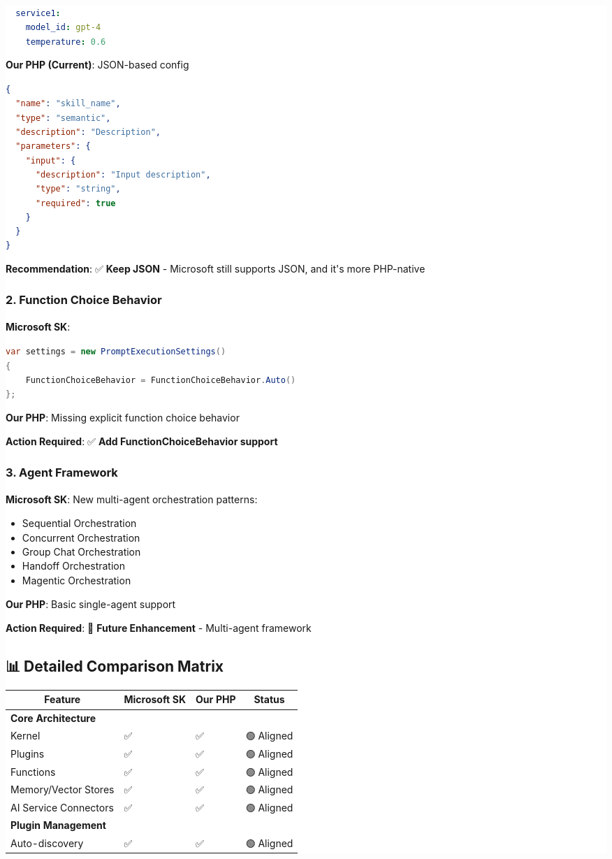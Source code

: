 ```yaml
  service1:
    model_id: gpt-4
    temperature: 0.6
```

**Our PHP (Current)**: JSON-based config
```json
{
  "name": "skill_name",
  "type": "semantic", 
  "description": "Description",
  "parameters": {
    "input": {
      "description": "Input description",
      "type": "string",
      "required": true
    }
  }
}
```

**Recommendation**: ✅ **Keep JSON** - Microsoft still supports JSON, and it's more PHP-native

### 2. **Function Choice Behavior**
**Microsoft SK**: 
```csharp
var settings = new PromptExecutionSettings() 
{
    FunctionChoiceBehavior = FunctionChoiceBehavior.Auto()
};
```

**Our PHP**: Missing explicit function choice behavior

**Action Required**: ✅ **Add FunctionChoiceBehavior support**

### 3. **Agent Framework**
**Microsoft SK**: New multi-agent orchestration patterns:
- Sequential Orchestration
- Concurrent Orchestration  
- Group Chat Orchestration
- Handoff Orchestration
- Magentic Orchestration

**Our PHP**: Basic single-agent support

**Action Required**: 🔄 **Future Enhancement** - Multi-agent framework

## 📊 **Detailed Comparison Matrix**

| Feature | Microsoft SK | Our PHP | Status |
|---------|--------------|---------|--------|
| **Core Architecture** |
| Kernel | ✅ | ✅ | 🟢 Aligned |
| Plugins | ✅ | ✅ | 🟢 Aligned |
| Functions | ✅ | ✅ | 🟢 Aligned |
| Memory/Vector Stores | ✅ | ✅ | 🟢 Aligned |
| AI Service Connectors | ✅ | ✅ | 🟢 Aligned |
| **Plugin Management** |
| Auto-discovery | ✅ | ✅ | 🟢 Aligned |